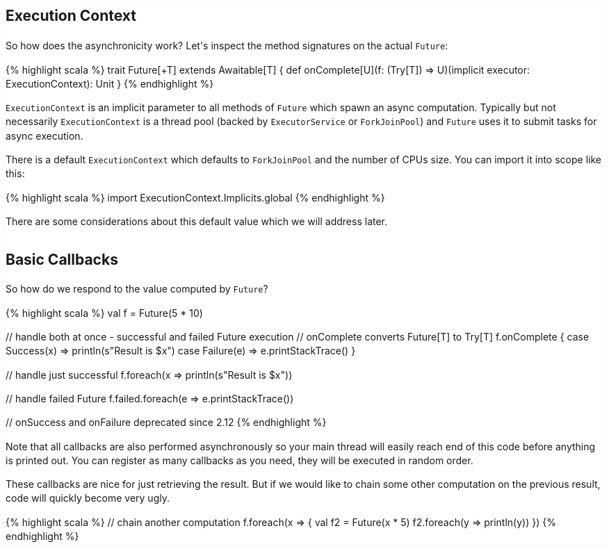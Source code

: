 ## Execution Context

So how does the asynchronicity work? Let's inspect the method signatures on the 
actual `Future`:

{% highlight scala %}
trait Future[+T] extends Awaitable[T] {
  def onComplete[U](f: (Try[T]) ⇒ U)(implicit executor: ExecutionContext): Unit
}
{% endhighlight %}

`ExecutionContext` is an implicit parameter to all methods of `Future` which
spawn an async computation. Typically but not necessarily `ExecutionContext`
is a thread pool (backed by `ExecutorService` or `ForkJoinPool`) and `Future`
uses it to submit tasks for async execution.

There is a default `ExecutionContext` which defaults to `ForkJoinPool` and
the number of CPUs size. You can import it into scope like this:

{% highlight scala %}
import ExecutionContext.Implicits.global
{% endhighlight %}

There are some considerations about this default value which we will address later.

## Basic Callbacks

So how do we respond to the value computed by `Future`?

{% highlight scala %}
val f = Future(5 * 10)

// handle both at once - successful and failed Future execution
// onComplete converts Future[T] to Try[T]
f.onComplete {
  case Success(x) => println(s"Result is $x")
  case Failure(e) => e.printStackTrace()
}

// handle just successful
f.foreach(x => println(s"Result is $x"))

// handle failed Future
f.failed.foreach(e => e.printStackTrace())

// onSuccess and onFailure deprecated since 2.12
{% endhighlight %}

Note that all callbacks are also performed asynchronously so your main thread will
easily reach end of this code before anything is printed out. You can register
as many callbacks as you need, they will be executed in random order.

These callbacks are nice for just retrieving the result. But if we would like to chain
some other computation on the previous result, code will quickly become very ugly.

{% highlight scala %}
// chain another computation
f.foreach(x => {
  val f2 = Future(x * 5)
  f2.foreach(y => println(y))
})
{% endhighlight %}
